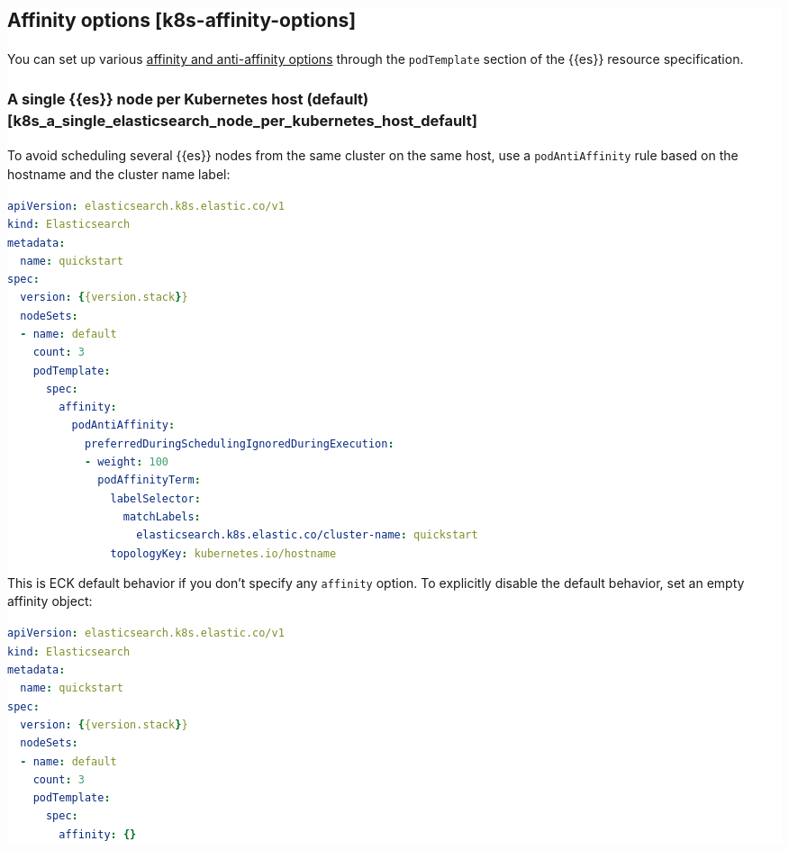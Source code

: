 
## Affinity options [k8s-affinity-options]

You can set up various [affinity and anti-affinity options](https://kubernetes.io/docs/concepts/configuration/assign-pod-node/#affinity-and-anti-affinity) through the `podTemplate` section of the {{es}} resource specification.

### A single {{es}} node per Kubernetes host (default) [k8s_a_single_elasticsearch_node_per_kubernetes_host_default]

To avoid scheduling several {{es}} nodes from the same cluster on the same host, use a `podAntiAffinity` rule based on the hostname and the cluster name label:

```yaml subs=true
apiVersion: elasticsearch.k8s.elastic.co/v1
kind: Elasticsearch
metadata:
  name: quickstart
spec:
  version: {{version.stack}}
  nodeSets:
  - name: default
    count: 3
    podTemplate:
      spec:
        affinity:
          podAntiAffinity:
            preferredDuringSchedulingIgnoredDuringExecution:
            - weight: 100
              podAffinityTerm:
                labelSelector:
                  matchLabels:
                    elasticsearch.k8s.elastic.co/cluster-name: quickstart
                topologyKey: kubernetes.io/hostname
```

This is ECK default behavior if you don’t specify any `affinity` option. To explicitly disable the default behavior, set an empty affinity object:

```yaml subs=true
apiVersion: elasticsearch.k8s.elastic.co/v1
kind: Elasticsearch
metadata:
  name: quickstart
spec:
  version: {{version.stack}}
  nodeSets:
  - name: default
    count: 3
    podTemplate:
      spec:
        affinity: {}
```
